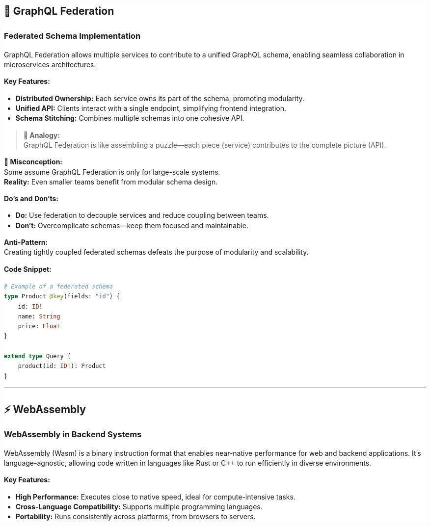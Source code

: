 ## 🔄 GraphQL Federation

### Federated Schema Implementation

GraphQL Federation allows multiple services to contribute to a unified GraphQL schema, enabling seamless collaboration in microservices architectures.

**Key Features:**  
- **Distributed Ownership:** Each service owns its part of the schema, promoting modularity.  
- **Unified API:** Clients interact with a single endpoint, simplifying frontend integration.  
- **Schema Stitching:** Combines multiple schemas into one cohesive API.  

> **🧠 Analogy:**  
> GraphQL Federation is like assembling a puzzle—each piece (service) contributes to the complete picture (API).

**🤔 Misconception:**  
Some assume GraphQL Federation is only for large-scale systems. \
**Reality:** Even smaller teams benefit from modular schema design.

**Do’s and Don’ts:**  
- **Do:** Use federation to decouple services and reduce coupling between teams.  
- **Don’t:** Overcomplicate schemas—keep them focused and maintainable.

**Anti-Pattern:**  
Creating tightly coupled federated schemas defeats the purpose of modularity and scalability.

**Code Snippet:**
```graphql
# Example of a federated schema
type Product @key(fields: "id") {
    id: ID!
    name: String
    price: Float
}

extend type Query {
    product(id: ID!): Product
}
```

---

## ⚡ WebAssembly

### WebAssembly in Backend Systems

WebAssembly (Wasm) is a binary instruction format that enables near-native performance for web and backend applications. It’s language-agnostic, allowing code written in languages like Rust or C++ to run efficiently in diverse environments.

**Key Features:**  
- **High Performance:** Executes close to native speed, ideal for compute-intensive tasks.  
- **Cross-Language Compatibility:** Supports multiple programming languages.  
- **Portability:** Runs consistently across platforms, from browsers to servers.  
